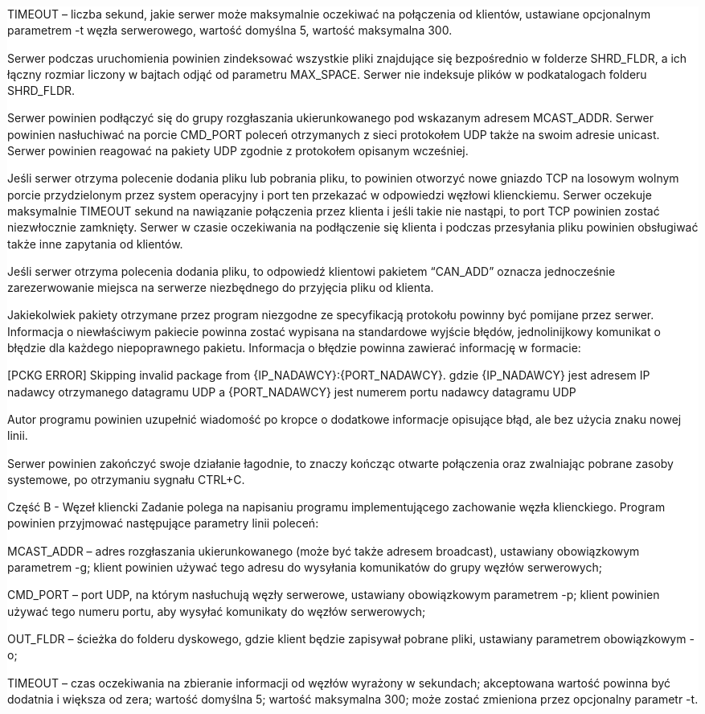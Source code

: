TIMEOUT – liczba sekund, jakie serwer może maksymalnie oczekiwać na połączenia od klientów, ustawiane opcjonalnym parametrem -t węzła serwerowego, wartość domyślna 5, wartość maksymalna 300.

   

Serwer podczas uruchomienia powinien zindeksować wszystkie pliki znajdujące się bezpośrednio w folderze SHRD_FLDR, a ich łączny rozmiar liczony w bajtach odjąć od parametru MAX_SPACE. Serwer nie indeksuje plików w podkatalogach folderu SHRD_FLDR.


Serwer powinien podłączyć się do grupy rozgłaszania ukierunkowanego pod wskazanym adresem MCAST_ADDR. Serwer powinien nasłuchiwać na porcie CMD_PORT poleceń otrzymanych z sieci protokołem UDP także na swoim adresie unicast. Serwer powinien reagować na pakiety UDP zgodnie z protokołem opisanym wcześniej.


Jeśli serwer otrzyma polecenie dodania pliku lub pobrania pliku, to powinien otworzyć nowe gniazdo TCP na losowym wolnym porcie przydzielonym przez system operacyjny i port ten przekazać w odpowiedzi węzłowi klienckiemu. Serwer oczekuje maksymalnie TIMEOUT sekund na nawiązanie połączenia przez klienta i jeśli takie nie nastąpi, to port TCP powinien zostać niezwłocznie zamknięty. Serwer w czasie oczekiwania na podłączenie się klienta i podczas przesyłania pliku powinien obsługiwać także inne zapytania od klientów.


Jeśli serwer otrzyma polecenia dodania pliku, to odpowiedź klientowi pakietem “CAN_ADD” oznacza jednocześnie zarezerwowanie miejsca na serwerze niezbędnego do przyjęcia pliku od klienta.


Jakiekolwiek pakiety otrzymane przez program niezgodne ze specyfikacją protokołu powinny być pomijane przez serwer. Informacja o niewłaściwym pakiecie powinna zostać wypisana na standardowe wyjście błędów,  jednolinijkowy komunikat o błędzie dla każdego niepoprawnego pakietu. Informacja o błędzie powinna zawierać informację w formacie:


[PCKG ERROR] Skipping invalid package from {IP_NADAWCY}:{PORT_NADAWCY}.
gdzie {IP_NADAWCY} jest adresem IP nadawcy otrzymanego datagramu UDP
a {PORT_NADAWCY} jest numerem portu nadawcy datagramu UDP

Autor programu powinien uzupełnić wiadomość po kropce o dodatkowe informacje opisujące błąd, ale bez użycia znaku nowej linii.


Serwer powinien zakończyć swoje działanie łagodnie, to znaczy kończąc otwarte połączenia oraz zwalniając pobrane zasoby systemowe, po otrzymaniu sygnału CTRL+C.

Część B - Węzeł kliencki
Zadanie polega na napisaniu programu implementującego zachowanie węzła klienckiego. Program powinien przyjmować następujące parametry linii poleceń:

MCAST_ADDR – adres rozgłaszania ukierunkowanego (może być także adresem broadcast), ustawiany obowiązkowym parametrem -g; klient powinien używać tego adresu do wysyłania komunikatów do grupy węzłów serwerowych;

CMD_PORT – port UDP, na którym nasłuchują węzły serwerowe, ustawiany obowiązkowym parametrem -p; klient powinien używać tego numeru portu, aby wysyłać komunikaty do węzłów serwerowych;

OUT_FLDR – ścieżka do folderu dyskowego, gdzie klient będzie zapisywał pobrane pliki, ustawiany parametrem obowiązkowym -o;

TIMEOUT – czas oczekiwania na zbieranie informacji od węzłów wyrażony w sekundach; akceptowana wartość powinna być dodatnia i większa od zera; wartość domyślna 5; wartość maksymalna 300; może zostać zmieniona przez opcjonalny parametr -t.
